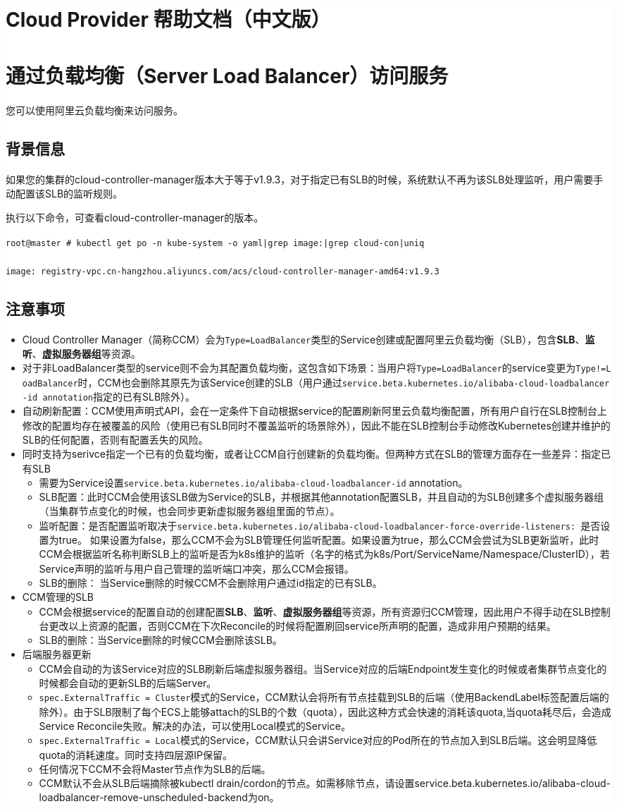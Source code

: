 # Cloud Provider 帮助文档（中文版）

# 通过负载均衡（Server Load Balancer）访问服务

您可以使用阿里云负载均衡来访问服务。

## 背景信息

如果您的集群的cloud-controller-manager版本大于等于v1.9.3，对于指定已有SLB的时候，系统默认不再为该SLB处理监听，用户需要手动配置该SLB的监听规则。

执行以下命令，可查看cloud-controller-manager的版本。

```
root@master # kubectl get po -n kube-system -o yaml|grep image:|grep cloud-con|uniq

image: registry-vpc.cn-hangzhou.aliyuncs.com/acs/cloud-controller-manager-amd64:v1.9.3
```

## 注意事项

- Cloud Controller Manager（简称CCM）会为`Type=LoadBalancer`类型的Service创建或配置阿里云负载均衡（SLB），包含**SLB**、**监听**、**虚拟服务器组**等资源。
- 对于非LoadBalancer类型的service则不会为其配置负载均衡，这包含如下场景：当用户将`Type=LoadBalancer`的service变更为`Type!=LoadBalancer`时，CCM也会删除其原先为该Service创建的SLB（用户通过`service.beta.kubernetes.io/alibaba-cloud-loadbalancer-id annotation`指定的已有SLB除外）。
- 自动刷新配置：CCM使用声明式API，会在一定条件下自动根据service的配置刷新阿里云负载均衡配置，所有用户自行在SLB控制台上修改的配置均存在被覆盖的风险（使用已有SLB同时不覆盖监听的场景除外），因此不能在SLB控制台手动修改Kubernetes创建并维护的SLB的任何配置，否则有配置丢失的风险。
- 同时支持为serivce指定一个已有的负载均衡，或者让CCM自行创建新的负载均衡。但两种方式在SLB的管理方面存在一些差异：指定已有SLB
  - 需要为Service设置`service.beta.kubernetes.io/alibaba-cloud-loadbalancer-id` annotation。
  - SLB配置：此时CCM会使用该SLB做为Service的SLB，并根据其他annotation配置SLB，并且自动的为SLB创建多个虚拟服务器组（当集群节点变化的时候，也会同步更新虚拟服务器组里面的节点）。
  - 监听配置：是否配置监听取决于`service.beta.kubernetes.io/alibaba-cloud-loadbalancer-force-override-listeners: `是否设置为true。 如果设置为false，那么CCM不会为SLB管理任何监听配置。如果设置为true，那么CCM会尝试为SLB更新监听，此时CCM会根据监听名称判断SLB上的监听是否为k8s维护的监听（名字的格式为k8s/Port/ServiceName/Namespace/ClusterID），若Service声明的监听与用户自己管理的监听端口冲突，那么CCM会报错。
  - SLB的删除： 当Service删除的时候CCM不会删除用户通过id指定的已有SLB。
- CCM管理的SLB  
  - CCM会根据service的配置自动的创建配置**SLB**、**监听**、**虚拟服务器组**等资源，所有资源归CCM管理，因此用户不得手动在SLB控制台更改以上资源的配置，否则CCM在下次Reconcile的时候将配置刷回service所声明的配置，造成非用户预期的结果。
  - SLB的删除：当Service删除的时候CCM会删除该SLB。
- 后端服务器更新
  - CCM会自动的为该Service对应的SLB刷新后端虚拟服务器组。当Service对应的后端Endpoint发生变化的时候或者集群节点变化的时候都会自动的更新SLB的后端Server。
  - `spec.ExternalTraffic = Cluster`模式的Service，CCM默认会将所有节点挂载到SLB的后端（使用BackendLabel标签配置后端的除外）。由于SLB限制了每个ECS上能够attach的SLB的个数（quota），因此这种方式会快速的消耗该quota,当quota耗尽后，会造成Service Reconcile失败。解决的办法，可以使用Local模式的Service。
  - `spec.ExternalTraffic = Local`模式的Service，CCM默认只会讲Service对应的Pod所在的节点加入到SLB后端。这会明显降低quota的消耗速度。同时支持四层源IP保留。
  - 任何情况下CCM不会将Master节点作为SLB的后端。
  - CCM默认不会从SLB后端摘除被kubectl drain/cordon的节点。如需移除节点，请设置service.beta.kubernetes.io/alibaba-cloud-loadbalancer-remove-unscheduled-backend为on。

